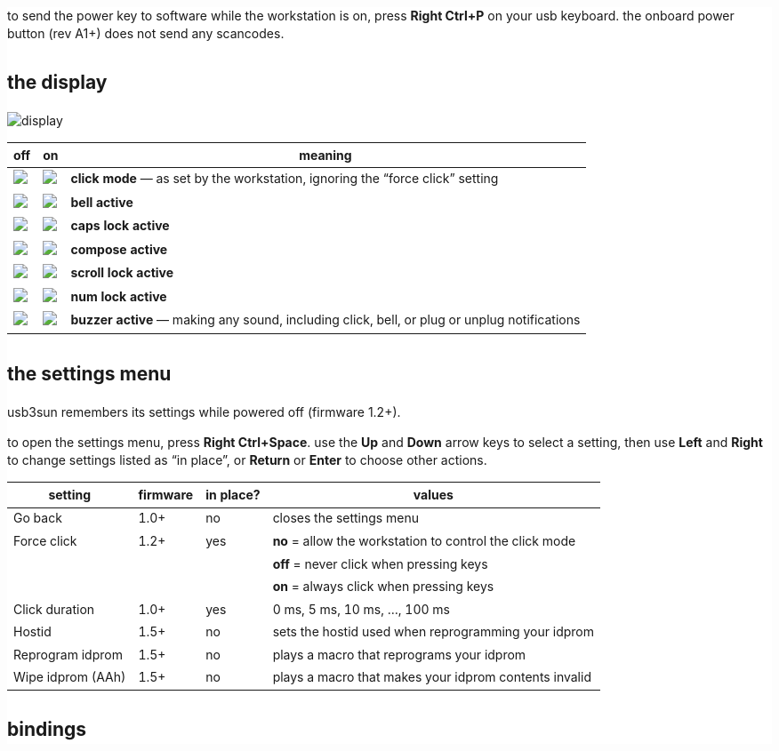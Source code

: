 to send the power key to software while the workstation is on, press **Right Ctrl+P** on your usb keyboard. the onboard power button (rev A1+) does not send any scancodes.

## the display

![display](images/display.png)

| off | on | meaning |
|-|-|-|
| ![](images/display-clk.png) | ![](images/display-clk-on.png) | **click mode** — as set by the workstation, ignoring the “force click” setting |
| ![](images/display-bel.png) | ![](images/display-bel-on.png) | **bell active** |
| ![](images/display-cap.png) | ![](images/display-cap-on.png) | **caps lock active** |
| ![](images/display-cmp.png) | ![](images/display-cmp-on.png) | **compose active** |
| ![](images/display-scr.png) | ![](images/display-scr-on.png) | **scroll lock active** |
| ![](images/display-num.png) | ![](images/display-num-on.png) | **num lock active** |
| ![](images/display-buzzer-off.png) | ![](images/display-buzzer-on.png) | **buzzer active** — making any sound, including click, bell, or plug or unplug notifications |

## the settings menu

usb3sun remembers its settings while powered off (firmware 1.2+).

to open the settings menu, press **Right Ctrl+Space**. use the **Up** and **Down** arrow keys to select a setting, then use **Left** and **Right** to change settings listed as “in place”, or **Return** or **Enter** to choose other actions.

| setting | firmware | in place? | values |
|-|-|-|-|
| Go back | 1.0+ | no | closes the settings menu |
| Force click | 1.2+ | yes | **no** = allow the workstation to control the click mode |
|  |  |  | **off** = never click when pressing keys |
|  |  |  | **on** = always click when pressing keys |
| Click duration | 1.0+ | yes | 0 ms, 5 ms, 10 ms, …, 100 ms |
| Hostid | 1.5+ | no | sets the hostid used when reprogramming your idprom |
| Reprogram idprom | 1.5+ | no | plays a macro that reprograms your idprom |
| Wipe idprom (AAh) | 1.5+ | no | plays a macro that makes your idprom contents invalid |

## bindings
